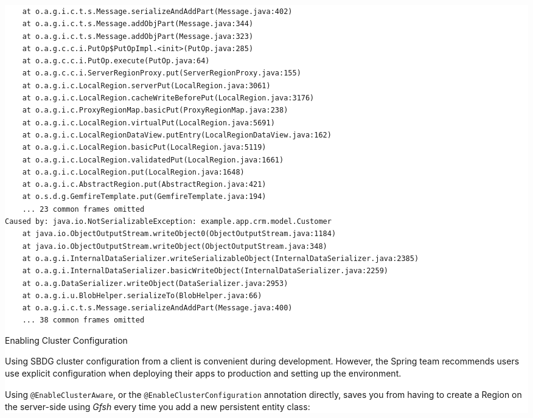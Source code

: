 ``` highlight
    at o.a.g.i.c.t.s.Message.serializeAndAddPart(Message.java:402)
    at o.a.g.i.c.t.s.Message.addObjPart(Message.java:344)
    at o.a.g.i.c.t.s.Message.addObjPart(Message.java:323)
    at o.a.g.c.c.i.PutOp$PutOpImpl.<init>(PutOp.java:285)
    at o.a.g.c.c.i.PutOp.execute(PutOp.java:64)
    at o.a.g.c.c.i.ServerRegionProxy.put(ServerRegionProxy.java:155)
    at o.a.g.i.c.LocalRegion.serverPut(LocalRegion.java:3061)
    at o.a.g.i.c.LocalRegion.cacheWriteBeforePut(LocalRegion.java:3176)
    at o.a.g.i.c.ProxyRegionMap.basicPut(ProxyRegionMap.java:238)
    at o.a.g.i.c.LocalRegion.virtualPut(LocalRegion.java:5691)
    at o.a.g.i.c.LocalRegionDataView.putEntry(LocalRegionDataView.java:162)
    at o.a.g.i.c.LocalRegion.basicPut(LocalRegion.java:5119)
    at o.a.g.i.c.LocalRegion.validatedPut(LocalRegion.java:1661)
    at o.a.g.i.c.LocalRegion.put(LocalRegion.java:1648)
    at o.a.g.i.c.AbstractRegion.put(AbstractRegion.java:421)
    at o.s.d.g.GemfireTemplate.put(GemfireTemplate.java:194)
    ... 23 common frames omitted
Caused by: java.io.NotSerializableException: example.app.crm.model.Customer
    at java.io.ObjectOutputStream.writeObject0(ObjectOutputStream.java:1184)
    at java.io.ObjectOutputStream.writeObject(ObjectOutputStream.java:348)
    at o.a.g.i.InternalDataSerializer.writeSerializableObject(InternalDataSerializer.java:2385)
    at o.a.g.i.InternalDataSerializer.basicWriteObject(InternalDataSerializer.java:2259)
    at o.a.g.DataSerializer.writeObject(DataSerializer.java:2953)
    at o.a.g.i.u.BlobHelper.serializeTo(BlobHelper.java:66)
    at o.a.g.i.c.t.s.Message.serializeAndAddPart(Message.java:400)
    ... 38 common frames omitted
```















Enabling Cluster Configuration





Using SBDG cluster configuration from a client is convenient during
development. However, the Spring team recommends users use explicit
configuration when deploying their apps to production and setting up the
environment.





Using `@EnableClusterAware`, or the `@EnableClusterConfiguration`
annotation directly, saves you from having to create a Region on the
server-side using *Gfsh* every time you add a new persistent entity
class:

